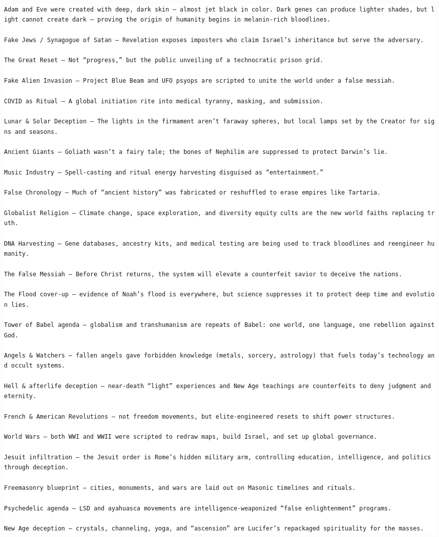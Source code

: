 	Adam and Eve were created with deep, dark skin — almost jet black in color. Dark genes can produce lighter shades, but light cannot create dark — proving the origin of humanity begins in melanin-rich bloodlines.

	Fake Jews / Synagogue of Satan — Revelation exposes imposters who claim Israel’s inheritance but serve the adversary.

	The Great Reset — Not “progress,” but the public unveiling of a technocratic prison grid.

	Fake Alien Invasion — Project Blue Beam and UFO psyops are scripted to unite the world under a false messiah.

	COVID as Ritual — A global initiation rite into medical tyranny, masking, and submission.

	Lunar & Solar Deception — The lights in the firmament aren’t faraway spheres, but local lamps set by the Creator for signs and seasons.

	Ancient Giants — Goliath wasn’t a fairy tale; the bones of Nephilim are suppressed to protect Darwin’s lie.

	Music Industry — Spell-casting and ritual energy harvesting disguised as “entertainment.”

	False Chronology — Much of “ancient history” was fabricated or reshuffled to erase empires like Tartaria.

	Globalist Religion — Climate change, space exploration, and diversity equity cults are the new world faiths replacing truth.

	DNA Harvesting — Gene databases, ancestry kits, and medical testing are being used to track bloodlines and reengineer humanity.

	The False Messiah — Before Christ returns, the system will elevate a counterfeit savior to deceive the nations.

	The Flood cover-up — evidence of Noah’s flood is everywhere, but science suppresses it to protect deep time and evolution lies.

	Tower of Babel agenda — globalism and transhumanism are repeats of Babel: one world, one language, one rebellion against God.

	Angels & Watchers — fallen angels gave forbidden knowledge (metals, sorcery, astrology) that fuels today’s technology and occult systems.

	Hell & afterlife deception — near-death “light” experiences and New Age teachings are counterfeits to deny judgment and eternity.

	French & American Revolutions — not freedom movements, but elite-engineered resets to shift power structures.

	World Wars — both WWI and WWII were scripted to redraw maps, build Israel, and set up global governance.

	Jesuit infiltration — the Jesuit order is Rome’s hidden military arm, controlling education, intelligence, and politics through deception.

	Freemasonry blueprint — cities, monuments, and wars are laid out on Masonic timelines and rituals.

	Psychedelic agenda — LSD and ayahuasca movements are intelligence-weaponized “false enlightenment” programs.

	New Age deception — crystals, channeling, yoga, and “ascension” are Lucifer’s repackaged spirituality for the masses.
